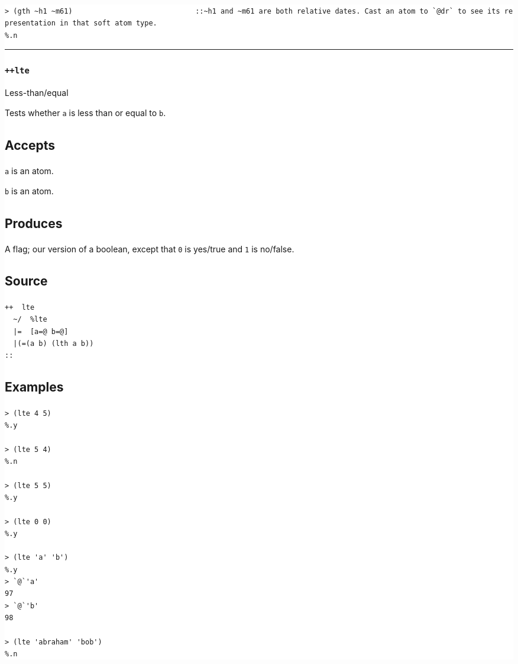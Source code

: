     > (gth ~h1 ~m61)                             ::~h1 and ~m61 are both relative dates. Cast an atom to `@dr` to see its representation in that soft atom type.
    %.n


***
### `++lte`

Less-than/equal

Tests whether `a` is less than or equal to `b`.

Accepts
-------

`a` is an atom.

`b` is an atom.

Produces
--------

A flag; our version of a boolean, except that `0` is yes/true and `1` is no/false.

Source
------

    ++  lte                                                 
      ~/  %lte
      |=  [a=@ b=@]
      |(=(a b) (lth a b))
    ::
Examples
--------

    > (lte 4 5)
    %.y

    > (lte 5 4)
    %.n

    > (lte 5 5)
    %.y

    > (lte 0 0)
    %.y

    > (lte 'a' 'b')
    %.y
    > `@`'a'
    97
    > `@`'b'
    98

    > (lte 'abraham' 'bob')
    %.n

